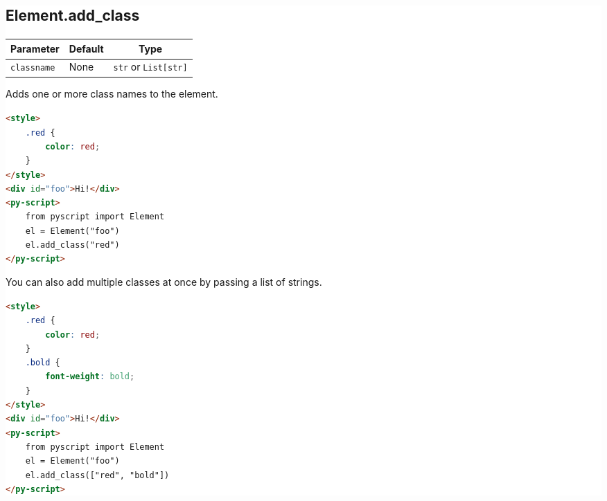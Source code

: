 ## Element.add_class

| Parameter   | Default | Type                 |
| ----------- | ------- | -------------------- |
| `classname` | None    | `str` or `List[str]` |

Adds one or more class names to the element.

```html
<style>
    .red {
        color: red;
    }
</style>
<div id="foo">Hi!</div>
<py-script>
    from pyscript import Element
    el = Element("foo")
    el.add_class("red")
</py-script>
```

You can also add multiple classes at once by passing a list of strings.

```html
<style>
    .red {
        color: red;
    }
    .bold {
        font-weight: bold;
    }
</style>
<div id="foo">Hi!</div>
<py-script>
    from pyscript import Element
    el = Element("foo")
    el.add_class(["red", "bold"])
</py-script>
```
